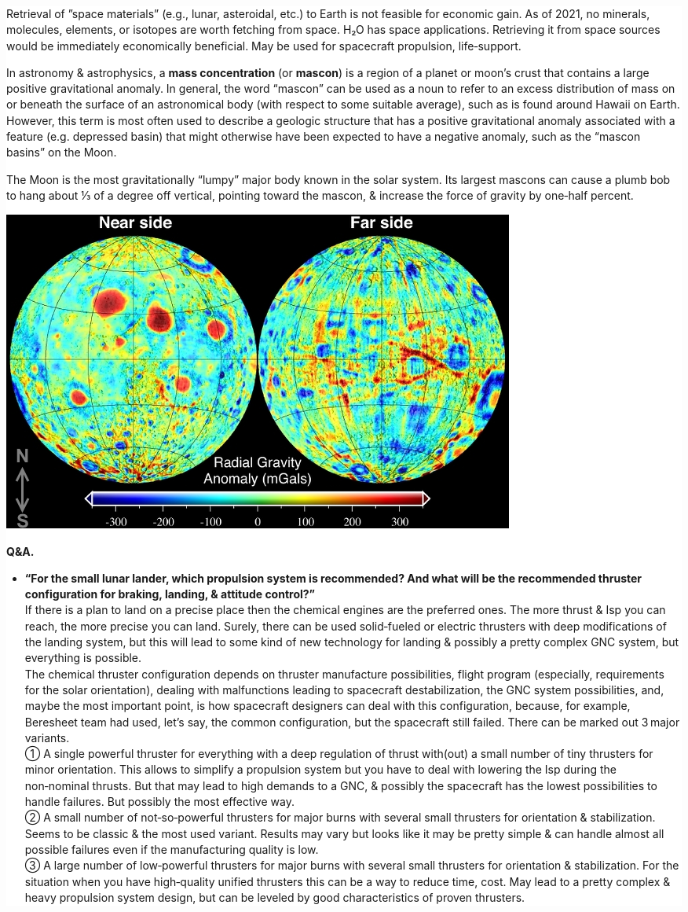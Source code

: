 Retrieval of ”space materials” (e.g., lunar, asteroidal, etc.) to Earth is not feasible for economic gain. As of 2021, no minerals, molecules, elements, or isotopes are worth fetching from space. H₂O has space applications. Retrieving it from space sources would be immediately economically beneficial. May be used for spacecraft propulsion, life‑support.

In astronomy & astrophysics, a **mass concentration** (or **mascon**) is a region of a planet or moon’s crust that contains a large positive gravitational anomaly. In general, the word “mascon” can be used as a noun to refer to an excess distribution of mass on or beneath the surface of an astronomical body (with respect to some suitable average), such as is found around Hawaii on Earth. However, this term is most often used to describe a geologic structure that has a positive gravitational anomaly associated with a feature (e.g. depressed basin) that might otherwise have been expected to have a negative anomaly, such as the “mascon basins” on the Moon.

The Moon is the most gravitationally “lumpy” major body known in the solar system. Its largest mascons can cause a plumb bob to hang about ⅓ of a degree off vertical, pointing toward the mascon, & increase the force of gravity by one‑half percent.

![](f/aob/moon/moon_mascon_lp150q_grav_150.webp)

**Q&A.**

   - **“For the small lunar lander, which propulsion system is recommended? And what will be the recommended thruster configuration for braking, landing, & attitude control?”**<br> If there is a plan to land on a precise place then the chemical engines are the preferred ones. The more thrust & Isp you can reach, the more precise you can land. Surely, there can be used solid‑fueled or electric thrusters with deep modifications of the landing system, but this will lead to some kind of new technology for landing & possibly a pretty complex GNC system, but everything is possible.<br> The chemical thruster configuration depends on thruster manufacture possibilities, flight program (especially, requirements for the solar orientation), dealing with malfunctions leading to spacecraft destabilization, the GNC system possibilities, and, maybe the most important point, is how spacecraft designers can deal with this configuration, because, for example, Beresheet team had used, let’s say, the common configuration, but the spacecraft still failed. There can be marked out 3 major variants.<br> ➀ A single powerful thruster for everything with a deep regulation of thrust with(out) a small number of tiny thrusters for minor orientation. This allows to simplify a propulsion system but you have to deal with lowering the Isp during the non‑nominal thrusts. But that may lead to high demands to a GNC, & possibly the spacecraft has the lowest possibilities to handle failures. But possibly the most effective way.<br> ➁ A small number of not‑so‑powerful thrusters for major burns with several small thrusters for orientation & stabilization. Seems to be classic & the most used variant. Results may vary but looks like it may be pretty simple & can handle almost all possible failures even if the manufacturing quality is low.<br> ➂ A large number of low‑powerful thrusters for major burns with several small thrusters for orientation & stabilization. For the situation when you have high‑quality unified thrusters this can be a way to reduce time, cost. May lead to a pretty complex & heavy propulsion system design, but can be leveled by good characteristics of proven thrusters.